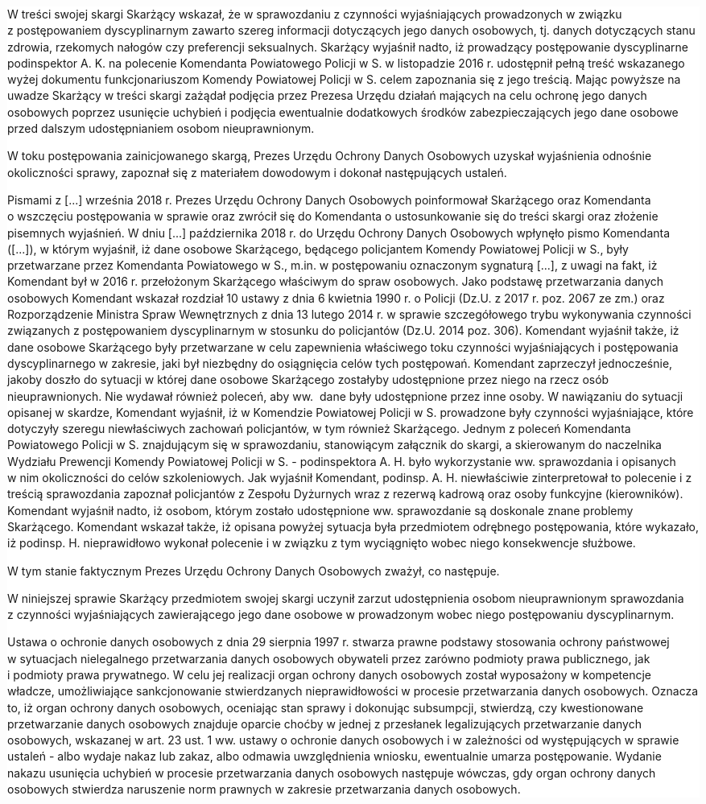 
W treści swojej skargi Skarżący wskazał, że w sprawozdaniu z czynności wyjaśniających prowadzonych w związku z postępowaniem dyscyplinarnym zawarto szereg informacji dotyczących jego danych osobowych, tj. danych dotyczących stanu zdrowia, rzekomych nałogów czy preferencji seksualnych. Skarżący wyjaśnił nadto, iż prowadzący postępowanie dyscyplinarne podinspektor A. K. na polecenie Komendanta Powiatowego Policji w S. w listopadzie 2016 r. udostępnił pełną treść wskazanego wyżej dokumentu funkcjonariuszom Komendy Powiatowej Policji w S. celem zapoznania się z jego treścią. Mając powyższe na uwadze Skarżący w treści skargi zażądał podjęcia przez Prezesa Urzędu działań mających na celu ochronę jego danych osobowych poprzez usunięcie uchybień i podjęcia ewentualnie dodatkowych środków zabezpieczających jego dane osobowe przed dalszym udostępnianiem osobom nieuprawnionym.


W toku postępowania zainicjowanego skargą, Prezes Urzędu Ochrony Danych Osobowych uzyskał wyjaśnienia odnośnie okoliczności sprawy, zapoznał się z materiałem dowodowym i dokonał następujących ustaleń.


Pismami z [...] września 2018 r. Prezes Urzędu Ochrony Danych Osobowych poinformował Skarżącego oraz Komendanta o wszczęciu postępowania w sprawie oraz zwrócił się do Komendanta o ustosunkowanie się do treści skargi oraz złożenie pisemnych wyjaśnień. W dniu [...] października 2018 r. do Urzędu Ochrony Danych Osobowych wpłynęło pismo Komendanta ([...]), w którym wyjaśnił, iż dane osobowe Skarżącego, będącego policjantem Komendy Powiatowej Policji w S., były przetwarzane przez Komendanta Powiatowego w S., m.in. w postępowaniu oznaczonym sygnaturą [...], z uwagi na fakt, iż Komendant był w 2016 r. przełożonym Skarżącego właściwym do spraw osobowych. Jako podstawę przetwarzania danych osobowych Komendant wskazał rozdział 10 ustawy z dnia 6 kwietnia 1990 r. o Policji (Dz.U. z 2017 r. poz. 2067 ze zm.) oraz Rozporządzenie Ministra Spraw Wewnętrznych z dnia 13 lutego 2014 r. w sprawie szczegółowego trybu wykonywania czynności związanych z postępowaniem dyscyplinarnym w stosunku do policjantów (Dz.U. 2014 poz. 306). Komendant wyjaśnił także, iż dane osobowe Skarżącego były przetwarzane w celu zapewnienia właściwego toku czynności wyjaśniających i postępowania dyscyplinarnego w zakresie, jaki był niezbędny do osiągnięcia celów tych postępowań. Komendant zaprzeczył jednocześnie, jakoby doszło do sytuacji w której dane osobowe Skarżącego zostałyby udostępnione przez niego na rzecz osób nieuprawnionych. Nie wydawał również poleceń, aby ww.  dane były udostępnione przez inne osoby. W nawiązaniu do sytuacji opisanej w skardze, Komendant wyjaśnił, iż w Komendzie Powiatowej Policji w S. prowadzone były czynności wyjaśniające, które dotyczyły szeregu niewłaściwych zachowań policjantów, w tym również Skarżącego. Jednym z poleceń Komendanta Powiatowego Policji w S. znajdującym się w sprawozdaniu, stanowiącym załącznik do skargi, a skierowanym do naczelnika Wydziału Prewencji Komendy Powiatowej Policji w S. - podinspektora A. H. było wykorzystanie ww. sprawozdania i opisanych w nim okoliczności do celów szkoleniowych. Jak wyjaśnił Komendant, podinsp. A. H. niewłaściwie zinterpretował to polecenie i z treścią sprawozdania zapoznał policjantów z Zespołu Dyżurnych wraz z rezerwą kadrową oraz osoby funkcyjne (kierowników). Komendant wyjaśnił nadto, iż osobom, którym zostało udostępnione ww. sprawozdanie są doskonale znane problemy Skarżącego. Komendant wskazał także, iż opisana powyżej sytuacja była przedmiotem odrębnego postępowania, które wykazało, iż podinsp. H. nieprawidłowo wykonał polecenie i w związku z tym wyciągnięto wobec niego konsekwencje służbowe.


W tym stanie faktycznym Prezes Urzędu Ochrony Danych Osobowych zważył, co następuje.


W niniejszej sprawie Skarżący przedmiotem swojej skargi uczynił zarzut udostępnienia osobom nieuprawnionym sprawozdania z czynności wyjaśniających zawierającego jego dane osobowe w prowadzonym wobec niego postępowaniu dyscyplinarnym.


Ustawa o ochronie danych osobowych z dnia 29 sierpnia 1997 r. stwarza prawne podstawy stosowania ochrony państwowej w sytuacjach nielegalnego przetwarzania danych osobowych obywateli przez zarówno podmioty prawa publicznego, jak i podmioty prawa prywatnego. W celu jej realizacji organ ochrony danych osobowych został wyposażony w kompetencje władcze, umożliwiające sankcjonowanie stwierdzanych nieprawidłowości w procesie przetwarzania danych osobowych. Oznacza to, iż organ ochrony danych osobowych, oceniając stan sprawy i dokonując subsumpcji, stwierdzą, czy kwestionowane przetwarzanie danych osobowych znajduje oparcie choćby w jednej z przesłanek legalizujących przetwarzanie danych osobowych, wskazanej w art. 23 ust. 1 ww. ustawy o ochronie danych osobowych i w zależności od występujących w sprawie ustaleń - albo wydaje nakaz lub zakaz, albo odmawia uwzględnienia wniosku, ewentualnie umarza postępowanie. Wydanie nakazu usunięcia uchybień w procesie przetwarzania danych osobowych następuje wówczas, gdy organ ochrony danych osobowych stwierdza naruszenie norm prawnych w zakresie przetwarzania danych osobowych.
